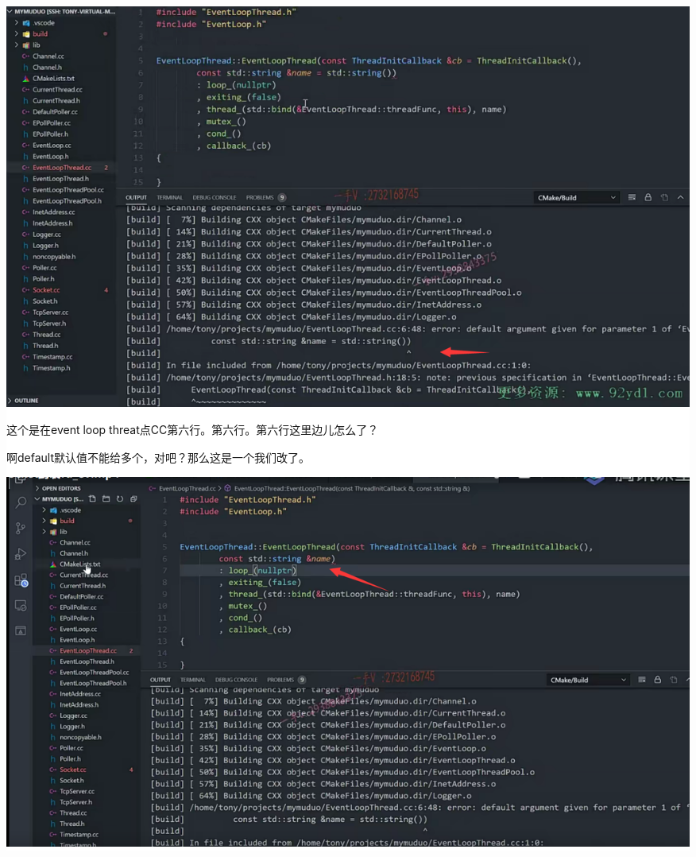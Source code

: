 ![image-20230728012238534](image/image-20230728012238534.png)

这个是在event loop threat点CC第六行。第六行。第六行这里边儿怎么了？

啊default默认值不能给多个，对吧？那么这是一个我们改了。

![image-20230728012313700](image/image-20230728012313700.png)
